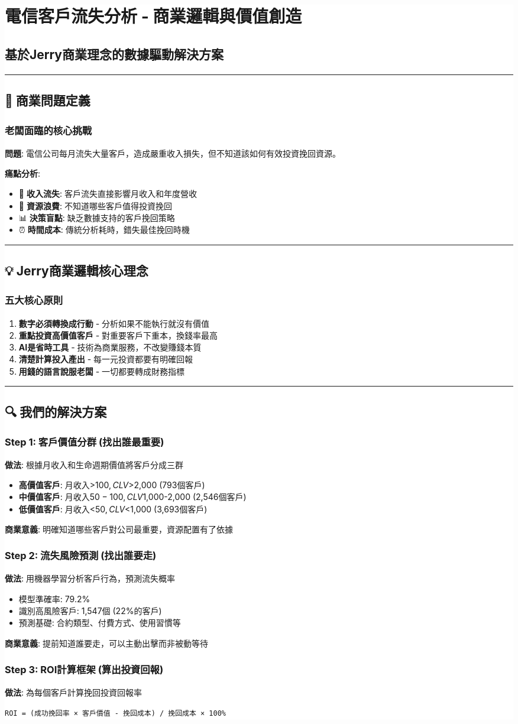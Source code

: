 # 電信客戶流失分析 - 商業邏輯與價值創造
## 基於Jerry商業理念的數據驅動解決方案

---

## 🎯 商業問題定義

### 老闆面臨的核心挑戰
**問題**: 電信公司每月流失大量客戶，造成嚴重收入損失，但不知道該如何有效投資挽回資源。

**痛點分析**:
- 💸 **收入流失**: 客戶流失直接影響月收入和年度營收
- 🎯 **資源浪費**: 不知道哪些客戶值得投資挽回
- 📊 **決策盲點**: 缺乏數據支持的客戶挽回策略
- ⏰ **時間成本**: 傳統分析耗時，錯失最佳挽回時機

---

## 💡 Jerry商業邏輯核心理念

### 五大核心原則
1. **數字必須轉換成行動** - 分析如果不能執行就沒有價值
2. **重點投資高價值客戶** - 對重要客戶下重本，換錢率最高
3. **AI是省時工具** - 技術為商業服務，不改變賺錢本質
4. **清楚計算投入產出** - 每一元投資都要有明確回報
5. **用錢的語言說服老闆** - 一切都要轉成財務指標

---

## 🔍 我們的解決方案

### Step 1: 客戶價值分群 (找出誰最重要)
**做法**: 根據月收入和生命週期價值將客戶分成三群
- **高價值客戶**: 月收入>$100, CLV>$2,000 (793個客戶)
- **中價值客戶**: 月收入$50-100, CLV$1,000-2,000 (2,546個客戶)  
- **低價值客戶**: 月收入<$50, CLV<$1,000 (3,693個客戶)

**商業意義**: 明確知道哪些客戶對公司最重要，資源配置有了依據

### Step 2: 流失風險預測 (找出誰要走)
**做法**: 用機器學習分析客戶行為，預測流失概率
- 模型準確率: 79.2%
- 識別高風險客戶: 1,547個 (22%的客戶)
- 預測基礎: 合約類型、付費方式、使用習慣等

**商業意義**: 提前知道誰要走，可以主動出擊而非被動等待

### Step 3: ROI計算框架 (算出投資回報)
**做法**: 為每個客戶計算挽回投資回報率
```
ROI = (成功挽回率 × 客戶價值 - 挽回成本) / 挽回成本 × 100%
```
